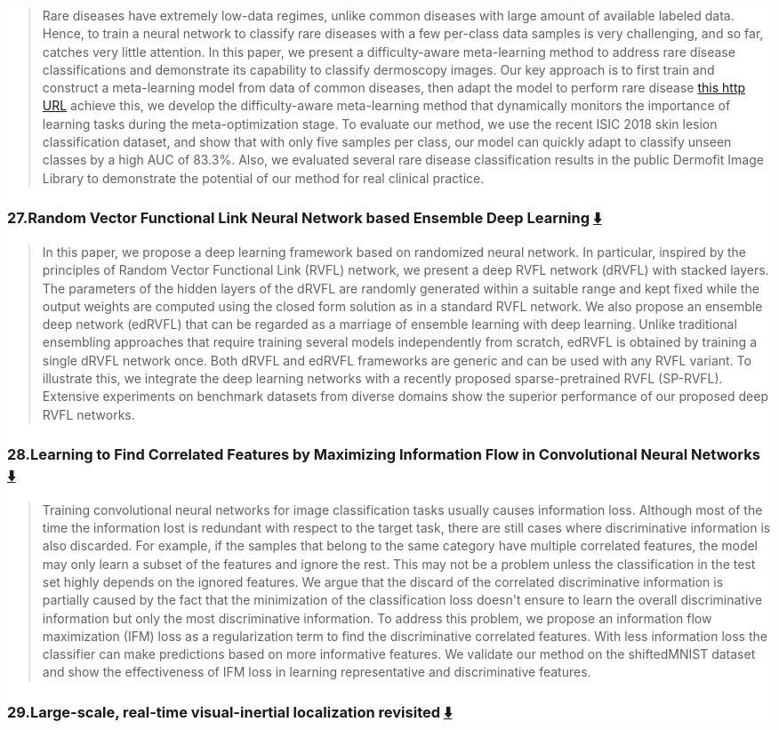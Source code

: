 >  Rare diseases have extremely low-data regimes, unlike common diseases with large amount of available labeled data. Hence, to train a neural network to classify rare diseases with a few per-class data samples is very challenging, and so far, catches very little attention. In this paper, we present a difficulty-aware meta-learning method to address rare disease classifications and demonstrate its capability to classify dermoscopy images. Our key approach is to first train and construct a meta-learning model from data of common diseases, then adapt the model to perform rare disease <a class="link-external link-http" href="http://classification.To" rel="external noopener nofollow">this http URL</a> achieve this, we develop the difficulty-aware meta-learning method that dynamically monitors the importance of learning tasks during the meta-optimization stage. To evaluate our method, we use the recent ISIC 2018 skin lesion classification dataset, and show that with only five samples per class, our model can quickly adapt to classify unseen classes by a high AUC of 83.3%. Also, we evaluated several rare disease classification results in the public Dermofit Image Library to demonstrate the potential of our method for real clinical practice. 
### 27.Random Vector Functional Link Neural Network based Ensemble Deep Learning  [ :arrow_down: ](https://arxiv.org/pdf/1907.00350.pdf)
>  In this paper, we propose a deep learning framework based on randomized neural network. In particular, inspired by the principles of Random Vector Functional Link (RVFL) network, we present a deep RVFL network (dRVFL) with stacked layers. The parameters of the hidden layers of the dRVFL are randomly generated within a suitable range and kept fixed while the output weights are computed using the closed form solution as in a standard RVFL network. We also propose an ensemble deep network (edRVFL) that can be regarded as a marriage of ensemble learning with deep learning. Unlike traditional ensembling approaches that require training several models independently from scratch, edRVFL is obtained by training a single dRVFL network once. Both dRVFL and edRVFL frameworks are generic and can be used with any RVFL variant. To illustrate this, we integrate the deep learning networks with a recently proposed sparse-pretrained RVFL (SP-RVFL). Extensive experiments on benchmark datasets from diverse domains show the superior performance of our proposed deep RVFL networks. 
### 28.Learning to Find Correlated Features by Maximizing Information Flow in Convolutional Neural Networks  [ :arrow_down: ](https://arxiv.org/pdf/1907.00348.pdf)
>  Training convolutional neural networks for image classification tasks usually causes information loss. Although most of the time the information lost is redundant with respect to the target task, there are still cases where discriminative information is also discarded. For example, if the samples that belong to the same category have multiple correlated features, the model may only learn a subset of the features and ignore the rest. This may not be a problem unless the classification in the test set highly depends on the ignored features. We argue that the discard of the correlated discriminative information is partially caused by the fact that the minimization of the classification loss doesn't ensure to learn the overall discriminative information but only the most discriminative information. To address this problem, we propose an information flow maximization (IFM) loss as a regularization term to find the discriminative correlated features. With less information loss the classifier can make predictions based on more informative features. We validate our method on the shiftedMNIST dataset and show the effectiveness of IFM loss in learning representative and discriminative features. 
### 29.Large-scale, real-time visual-inertial localization revisited  [ :arrow_down: ](https://arxiv.org/pdf/1907.00338.pdf)